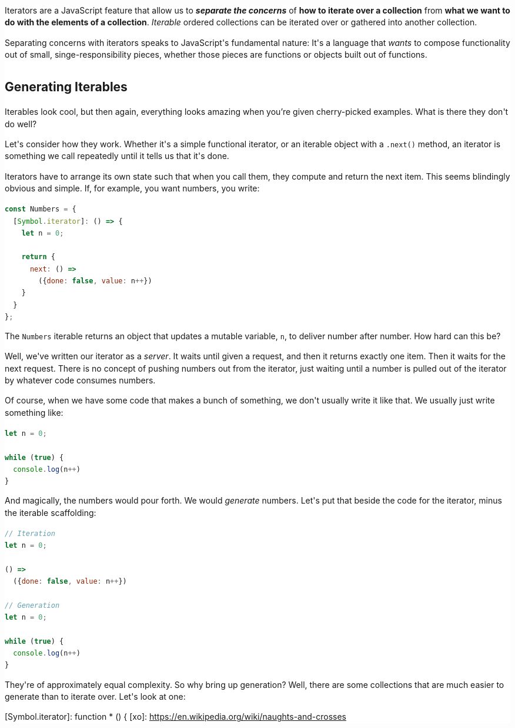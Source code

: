 
Iterators are a JavaScript feature that allow us to ***separate the concerns*** of **how to iterate over a collection** from **what we want to do with the elements of a collection**. *Iterable* ordered collections can be iterated over or gathered into another collection.

Separating concerns with iterators speaks to JavaScript's fundamental nature: It's a language that *wants* to compose functionality out of small, singe-responsibility pieces, whether those pieces are functions or objects built out of functions.

## Generating Iterables
Iterables look cool, but then again, everything looks amazing when you’re given cherry-picked examples. What is there they don't do well?

Let's consider how they work. Whether it's a simple functional iterator, or an iterable object with a `.next()` method, an iterator is something we call repeatedly until it tells us that it's done.

Iterators have to arrange its own state such that when you call them, they compute and return the next item. This seems blindingly obvious and simple. If, for example, you want numbers, you write:
```js
const Numbers = {
  [Symbol.iterator]: () => {
    let n = 0;

    return {
      next: () =>
        ({done: false, value: n++})
    }
  }
};
```
The `Numbers` iterable returns an object that updates a mutable variable, `n`, to deliver number after number. How hard can this be?

Well, we've written our iterator as a *server*. It waits until given a request, and then it returns exactly one item. Then it waits for the next request. There is no concept of pushing numbers out from the iterator, just waiting until a number is pulled out of the iterator by whatever code consumes numbers.

Of course, when we have some code that makes a bunch of something, we don't usually write it like that. We usually just write something like:
```js
let n = 0;

while (true) {
  console.log(n++)
}
```
And magically, the numbers would pour forth. We would *generate* numbers. Let's put that beside the code for the iterator, minus the iterable scaffolding:
```js
// Iteration
let n = 0;

() =>
  ({done: false, value: n++})

// Generation
let n = 0;

while (true) {
  console.log(n++)
}
```
They're of approximately equal complexity. So why bring up generation? Well, there are some collections that are much easier to generate than to iterate over. Let's look at one:


[state pattern]: https://en.wikipedia.org/wiki/State_pattern
   [Symbol.iterator]: function * () {
[xo]: https://en.wikipedia.org/wiki/naughts-and-crosses